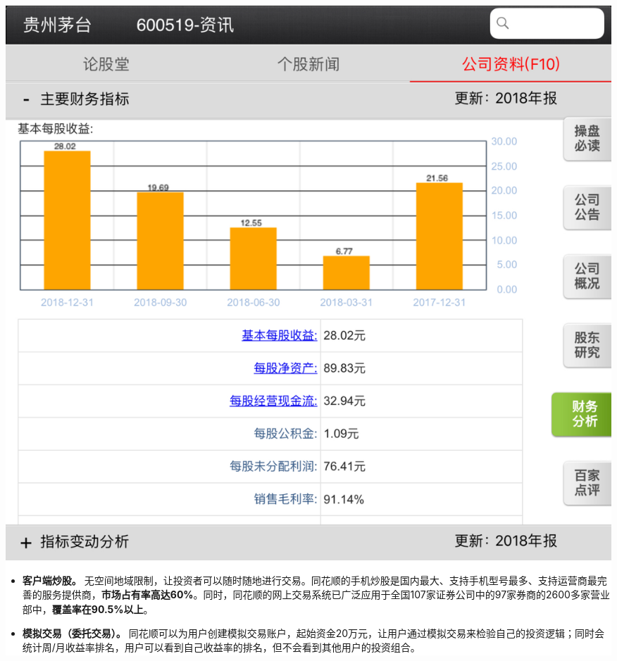 ![](2.jpeg)

+ **客户端炒股。** 无空间地域限制，让投资者可以随时随地进行交易。同花顺的手机炒股是国内最大、支持手机型号最多、支持运营商最完善的服务提供商，**市场占有率高达60%**。同时，同花顺的网上交易系统已广泛应用于全国107家证券公司中的97家券商的2600多家营业部中，**覆盖率在90.5%以上**。

+ **模拟交易（委托交易）。** 同花顺可以为用户创建模拟交易账户，起始资金20万元，让用户通过模拟交易来检验自己的投资逻辑；同时会统计周/月收益率排名，用户可以看到自己收益率的排名，但不会看到其他用户的投资组合。